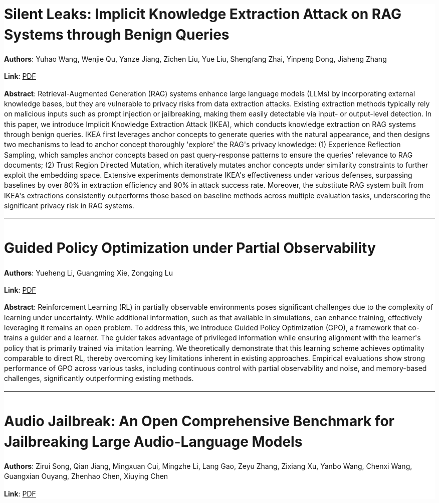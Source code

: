 # Silent Leaks: Implicit Knowledge Extraction Attack on RAG Systems through Benign Queries 

**Authors**: Yuhao Wang, Wenjie Qu, Yanze Jiang, Zichen Liu, Yue Liu, Shengfang Zhai, Yinpeng Dong, Jiaheng Zhang  

**Link**: [PDF](https://arxiv.org/pdf/2505.15420)  

**Abstract**: Retrieval-Augmented Generation (RAG) systems enhance large language models (LLMs) by incorporating external knowledge bases, but they are vulnerable to privacy risks from data extraction attacks. Existing extraction methods typically rely on malicious inputs such as prompt injection or jailbreaking, making them easily detectable via input- or output-level detection. In this paper, we introduce Implicit Knowledge Extraction Attack (IKEA), which conducts knowledge extraction on RAG systems through benign queries. IKEA first leverages anchor concepts to generate queries with the natural appearance, and then designs two mechanisms to lead to anchor concept thoroughly 'explore' the RAG's privacy knowledge: (1) Experience Reflection Sampling, which samples anchor concepts based on past query-response patterns to ensure the queries' relevance to RAG documents; (2) Trust Region Directed Mutation, which iteratively mutates anchor concepts under similarity constraints to further exploit the embedding space. Extensive experiments demonstrate IKEA's effectiveness under various defenses, surpassing baselines by over 80% in extraction efficiency and 90% in attack success rate. Moreover, the substitute RAG system built from IKEA's extractions consistently outperforms those based on baseline methods across multiple evaluation tasks, underscoring the significant privacy risk in RAG systems. 

---
# Guided Policy Optimization under Partial Observability 

**Authors**: Yueheng Li, Guangming Xie, Zongqing Lu  

**Link**: [PDF](https://arxiv.org/pdf/2505.15418)  

**Abstract**: Reinforcement Learning (RL) in partially observable environments poses significant challenges due to the complexity of learning under uncertainty. While additional information, such as that available in simulations, can enhance training, effectively leveraging it remains an open problem. To address this, we introduce Guided Policy Optimization (GPO), a framework that co-trains a guider and a learner. The guider takes advantage of privileged information while ensuring alignment with the learner's policy that is primarily trained via imitation learning. We theoretically demonstrate that this learning scheme achieves optimality comparable to direct RL, thereby overcoming key limitations inherent in existing approaches. Empirical evaluations show strong performance of GPO across various tasks, including continuous control with partial observability and noise, and memory-based challenges, significantly outperforming existing methods. 

---
# Audio Jailbreak: An Open Comprehensive Benchmark for Jailbreaking Large Audio-Language Models 

**Authors**: Zirui Song, Qian Jiang, Mingxuan Cui, Mingzhe Li, Lang Gao, Zeyu Zhang, Zixiang Xu, Yanbo Wang, Chenxi Wang, Guangxian Ouyang, Zhenhao Chen, Xiuying Chen  

**Link**: [PDF](https://arxiv.org/pdf/2505.15406)  
